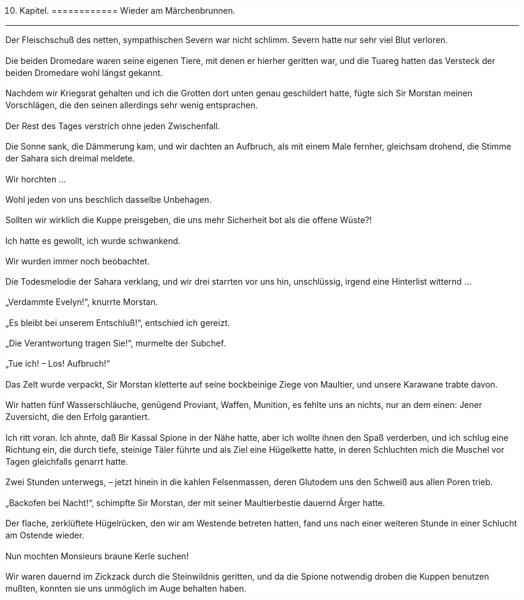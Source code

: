 10. Kapitel.
============
Wieder am Märchenbrunnen.
-------------------------

Der Fleischschuß des netten, sympathischen Severn war nicht schlimm. Severn hatte nur sehr viel Blut verloren.

Die beiden Dromedare waren seine eigenen Tiere, mit denen er hierher geritten war, und die Tuareg hatten das Versteck der beiden Dromedare wohl längst gekannt.

Nachdem wir Kriegsrat gehalten und ich die Grotten dort unten genau geschildert hatte, fügte sich Sir Morstan meinen Vorschlägen, die den seinen allerdings sehr wenig entsprachen.

Der Rest des Tages verstrich ohne jeden Zwischenfall.

Die Sonne sank, die Dämmerung kam, und wir dachten an Aufbruch, als mit einem Male fernher, gleichsam drohend, die Stimme der Sahara sich dreimal meldete.

Wir horchten …

Wohl jeden von uns beschlich dasselbe Unbehagen.

Sollten wir wirklich die Kuppe preisgeben, die uns mehr Sicherheit bot als die offene Wüste?!

Ich hatte es gewollt, ich wurde schwankend.

Wir wurden immer noch beobachtet.

Die Todesmelodie der Sahara verklang, und wir drei starrten vor uns hin, unschlüssig, irgend eine Hinterlist witternd …

„Verdammte Evelyn!“, knurrte Morstan.

„Es bleibt bei unserem Entschluß!“, entschied ich gereizt.

„Die Verantwortung tragen Sie!“, murmelte der Subchef.

„Tue ich! – Los! Aufbruch!“

Das Zelt wurde verpackt, Sir Morstan kletterte auf seine bockbeinige Ziege von Maultier, und unsere Karawane trabte davon.

Wir hatten fünf Wasserschläuche, genügend Proviant, Waffen, Munition, es fehlte uns an nichts, nur an dem einen: Jener Zuversicht, die den Erfolg garantiert.

Ich ritt voran. Ich ahnte, daß Bir Kassal Spione in der Nähe hatte, aber ich wollte ihnen den Spaß verderben, und ich schlug eine Richtung ein, die durch tiefe, steinige Täler führte und als Ziel eine Hügelkette hatte, in deren Schluchten mich die Muschel vor Tagen gleichfalls genarrt hatte.

Zwei Stunden unterwegs, – jetzt hinein in die kahlen Felsenmassen, deren Glutodem uns den Schweiß aus allen Poren trieb.

„Backofen bei Nacht!“, schimpfte Sir Morstan, der mit seiner Maultierbestie dauernd Ärger hatte.

Der flache, zerklüftete Hügelrücken, den wir am Westende betreten hatten, fand uns nach einer weiteren Stunde in einer Schlucht am Ostende wieder.

Nun mochten Monsieurs braune Kerle suchen!

Wir waren dauernd im Zickzack durch die Steinwildnis geritten, und da die Spione notwendig droben die Kuppen benutzen mußten, konnten sie uns unmöglich im Auge behalten haben.
